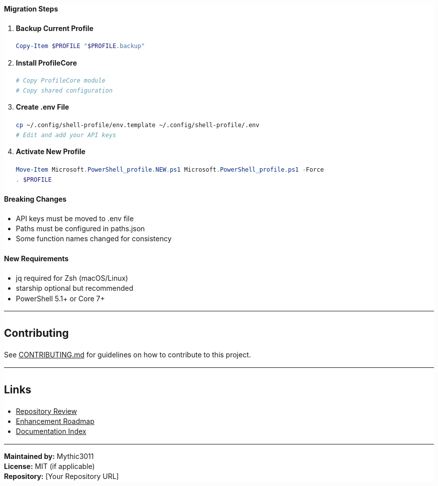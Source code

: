 #### Migration Steps

1. **Backup Current Profile**

   ```powershell
   Copy-Item $PROFILE "$PROFILE.backup"
   ```

2. **Install ProfileCore**

   ```powershell
   # Copy ProfileCore module
   # Copy shared configuration
   ```

3. **Create .env File**

   ```bash
   cp ~/.config/shell-profile/env.template ~/.config/shell-profile/.env
   # Edit and add your API keys
   ```

4. **Activate New Profile**
   ```powershell
   Move-Item Microsoft.PowerShell_profile.NEW.ps1 Microsoft.PowerShell_profile.ps1 -Force
   . $PROFILE
   ```

#### Breaking Changes

- API keys must be moved to .env file
- Paths must be configured in paths.json
- Some function names changed for consistency

#### New Requirements

- jq required for Zsh (macOS/Linux)
- starship optional but recommended
- PowerShell 5.1+ or Core 7+

---

## Contributing

See [CONTRIBUTING.md](CONTRIBUTING.md) for guidelines on how to contribute to this project.

---

## Links

- [Repository Review](REPOSITORY_REVIEW.md)
- [Enhancement Roadmap](Documentation/ENHANCEMENT_ROADMAP.md)
- [Documentation Index](Documentation/README.md)

---

**Maintained by:** Mythic3011  
**License:** MIT (if applicable)  
**Repository:** [Your Repository URL]

